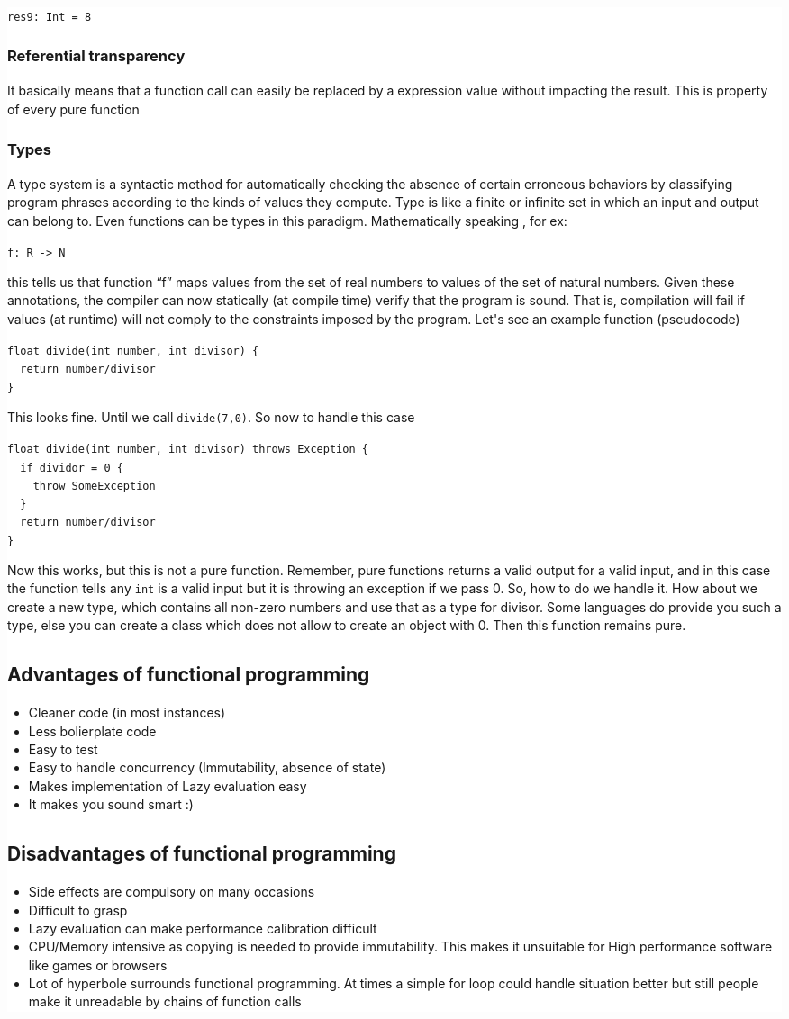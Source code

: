 ```
res9: Int = 8
```
### Referential transparency
It basically means that a function call can easily be replaced by a expression value without impacting the result. This is property of every pure function

### Types
A type system is a syntactic method for automatically checking the absence of certain erroneous behaviors by classifying program phrases according to the kinds of values they compute. Type is like a finite or infinite set in which an input and output can belong to. Even functions can be types in this paradigm. Mathematically speaking , for ex:
```
f: R -> N
```
this tells us that function “f” maps values from the set of real numbers to values of the set of natural numbers. Given these annotations, the compiler can now statically (at compile time) verify that the program is sound. That is, compilation will fail if values (at runtime) will not comply to the constraints imposed by the program.
Let's see an example function (pseudocode)
```
float divide(int number, int divisor) {
  return number/divisor
}
```
This looks fine. Until we call `divide(7,0)`. So now to handle this case
```
float divide(int number, int divisor) throws Exception {
  if dividor = 0 {
    throw SomeException
  }
  return number/divisor
}
```
Now this works, but this is not a pure function. Remember, pure functions returns a valid output for a valid input, and in this case the function tells any `int` is a valid input but it is throwing an exception if we pass 0. So, how to do we handle it. How about we create a new type, which contains all non-zero numbers and use that as a type for divisor. Some languages do provide you such a type, else you can create a class which does not allow to create an object with 0. Then this function remains pure.


## Advantages of functional programming
* Cleaner code (in most instances)
* Less bolierplate code
* Easy to test
* Easy to handle concurrency (Immutability, absence of state)
* Makes implementation of Lazy evaluation easy
* It makes you sound smart :)

## Disadvantages of functional programming
* Side effects are compulsory on many occasions
* Difficult to grasp
* Lazy evaluation can make performance calibration difficult
* CPU/Memory intensive as copying is needed to provide immutability. This makes it unsuitable for High performance software like games or browsers
* Lot of hyperbole surrounds functional programming. At times a simple for loop could handle situation better but still people make it unreadable by chains of function calls
